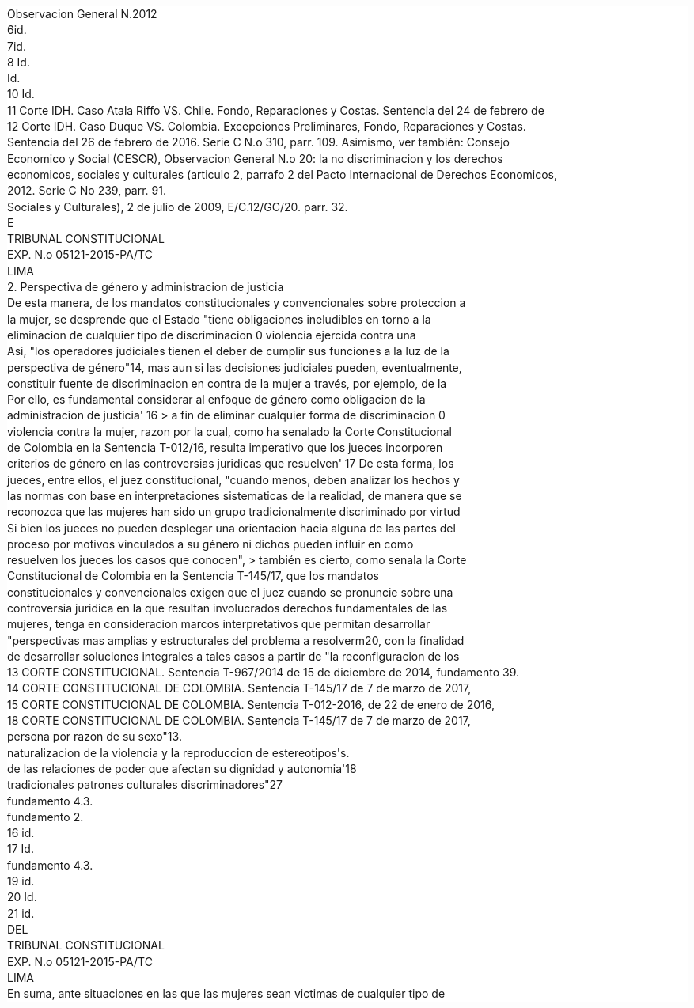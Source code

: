 Observacion General N.2012  
6id.  
7id.  
8 Id.  
Id.  
10 Id.  
11 Corte IDH. Caso Atala Riffo VS. Chile. Fondo, Reparaciones y Costas. Sentencia del 24 de febrero de  
12 Corte IDH. Caso Duque VS. Colombia. Excepciones Preliminares, Fondo, Reparaciones y Costas.  
Sentencia del 26 de febrero de 2016. Serie C N.o 310, parr. 109. Asimismo, ver también: Consejo  
Economico y Social (CESCR), Observacion General N.o 20: la no discriminacion y los derechos  
economicos, sociales y culturales (articulo 2, parrafo 2 del Pacto Internacional de Derechos Economicos,  
2012. Serie C No 239, parr. 91.  
Sociales y Culturales), 2 de julio de 2009, E/C.12/GC/20. parr. 32.  
E  
TRIBUNAL CONSTITUCIONAL  
EXP. N.o 05121-2015-PA/TC  
LIMA  
2. Perspectiva de género y administracion de justicia  
De esta manera, de los mandatos constitucionales y convencionales sobre proteccion a  
la mujer, se desprende que el Estado "tiene obligaciones ineludibles en torno a la  
eliminacion de cualquier tipo de discriminacion 0 violencia ejercida contra una  
Asi, "los operadores judiciales tienen el deber de cumplir sus funciones a la luz de la  
perspectiva de género"14, mas aun si las decisiones judiciales pueden, eventualmente,  
constituir fuente de discriminacion en contra de la mujer a través, por ejemplo, de la  
Por ello, es fundamental considerar al enfoque de género como obligacion de la  
administracion de justicia' 16 > a fin de eliminar cualquier forma de discriminacion 0  
violencia contra la mujer, razon por la cual, como ha senalado la Corte Constitucional  
de Colombia en la Sentencia T-012/16, resulta imperativo que los jueces incorporen  
criterios de género en las controversias juridicas que resuelven' 17 De esta forma, los  
jueces, entre ellos, el juez constitucional, "cuando menos, deben analizar los hechos y  
las normas con base en interpretaciones sistematicas de la realidad, de manera que se  
reconozca que las mujeres han sido un grupo tradicionalmente discriminado por virtud  
Si bien los jueces no pueden desplegar una orientacion hacia alguna de las partes del  
proceso por motivos vinculados a su género ni dichos pueden influir en como  
resuelven los jueces los casos que conocen", > también es cierto, como senala la Corte  
Constitucional de Colombia en la Sentencia T-145/17, que los mandatos  
constitucionales y convencionales exigen que el juez cuando se pronuncie sobre una  
controversia juridica en la que resultan involucrados derechos fundamentales de las  
mujeres, tenga en consideracion marcos interpretativos que permitan desarrollar  
"perspectivas mas amplias y estructurales del problema a resolverm20, con la finalidad  
de desarrollar soluciones integrales a tales casos a partir de "la reconfiguracion de los  
13 CORTE CONSTITUCIONAL. Sentencia T-967/2014 de 15 de diciembre de 2014, fundamento 39.  
14 CORTE CONSTITUCIONAL DE COLOMBIA. Sentencia T-145/17 de 7 de marzo de 2017,  
15 CORTE CONSTITUCIONAL DE COLOMBIA. Sentencia T-012-2016, de 22 de enero de 2016,  
18 CORTE CONSTITUCIONAL DE COLOMBIA. Sentencia T-145/17 de 7 de marzo de 2017,  
persona por razon de su sexo"13.  
naturalizacion de la violencia y la reproduccion de estereotipos's.  
de las relaciones de poder que afectan su dignidad y autonomia'18  
tradicionales patrones culturales discriminadores"27  
fundamento 4.3.  
fundamento 2.  
16 id.  
17 Id.  
fundamento 4.3.  
19 id.  
20 Id.  
21 id.  
DEL  
TRIBUNAL CONSTITUCIONAL  
EXP. N.o 05121-2015-PA/TC  
LIMA  
En suma, ante situaciones en las que las mujeres sean victimas de cualquier tipo de  